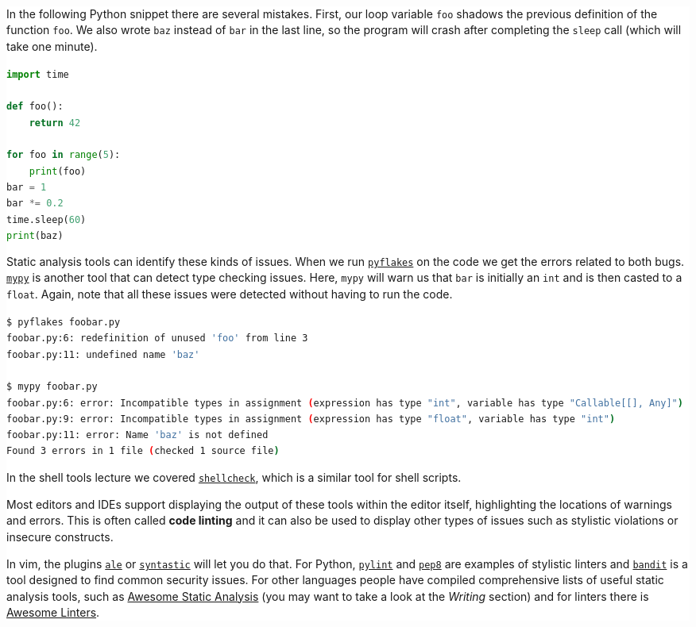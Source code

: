 In the following Python snippet there are several mistakes.
First, our loop variable `foo` shadows the previous definition of the function `foo`. We also wrote `baz` instead of `bar` in the last line, so the program will crash after completing the `sleep` call (which will take one minute).

```python
import time

def foo():
    return 42

for foo in range(5):
    print(foo)
bar = 1
bar *= 0.2
time.sleep(60)
print(baz)
```

Static analysis tools can identify these kinds of issues. When we run [`pyflakes`](https://pypi.org/project/pyflakes) on the code we get the errors related to both bugs. [`mypy`](http://mypy-lang.org/) is another tool that can detect type checking issues. Here, `mypy` will warn us that `bar` is initially an `int` and is then casted to a `float`.
Again, note that all these issues were detected without having to run the code.

```bash
$ pyflakes foobar.py
foobar.py:6: redefinition of unused 'foo' from line 3
foobar.py:11: undefined name 'baz'

$ mypy foobar.py
foobar.py:6: error: Incompatible types in assignment (expression has type "int", variable has type "Callable[[], Any]")
foobar.py:9: error: Incompatible types in assignment (expression has type "float", variable has type "int")
foobar.py:11: error: Name 'baz' is not defined
Found 3 errors in 1 file (checked 1 source file)
```

In the shell tools lecture we covered [`shellcheck`](https://www.shellcheck.net/), which is a similar tool for shell scripts.

Most editors and IDEs support displaying the output of these tools within the editor itself, highlighting the locations of warnings and errors.
This is often called **code linting** and it can also be used to display other types of issues such as stylistic violations or insecure constructs.

In vim, the plugins [`ale`](https://vimawesome.com/plugin/ale) or [`syntastic`](https://vimawesome.com/plugin/syntastic) will let you do that.
For Python, [`pylint`](https://github.com/PyCQA/pylint) and [`pep8`](https://pypi.org/project/pep8/) are examples of stylistic linters and [`bandit`](https://pypi.org/project/bandit/) is a tool designed to find common security issues.
For other languages people have compiled comprehensive lists of useful static analysis tools, such as [Awesome Static Analysis](https://github.com/mre/awesome-static-analysis) (you may want to take a look at the _Writing_ section) and for linters there is [Awesome Linters](https://github.com/caramelomartins/awesome-linters).

